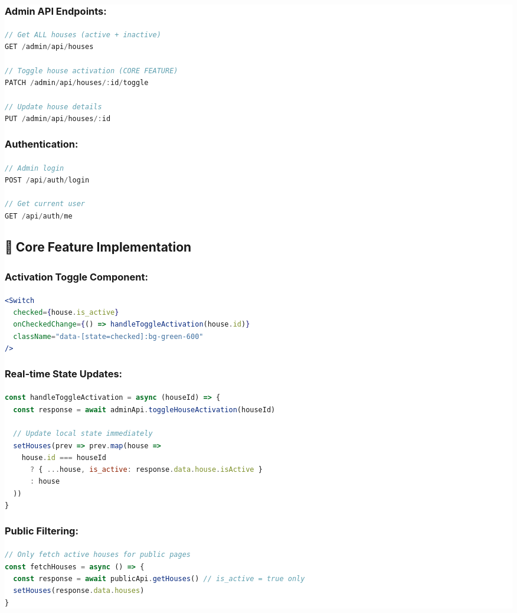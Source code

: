 ```javascript
```

### **Admin API Endpoints:**
```javascript
// Get ALL houses (active + inactive)
GET /admin/api/houses

// Toggle house activation (CORE FEATURE)
PATCH /admin/api/houses/:id/toggle

// Update house details
PUT /admin/api/houses/:id
```

### **Authentication:**
```javascript
// Admin login
POST /api/auth/login

// Get current user
GET /api/auth/me
```

## 🎯 Core Feature Implementation

### **Activation Toggle Component:**
```jsx
<Switch
  checked={house.is_active}
  onCheckedChange={() => handleToggleActivation(house.id)}
  className="data-[state=checked]:bg-green-600"
/>
```

### **Real-time State Updates:**
```javascript
const handleToggleActivation = async (houseId) => {
  const response = await adminApi.toggleHouseActivation(houseId)
  
  // Update local state immediately
  setHouses(prev => prev.map(house => 
    house.id === houseId 
      ? { ...house, is_active: response.data.house.isActive }
      : house
  ))
}
```

### **Public Filtering:**
```javascript
// Only fetch active houses for public pages
const fetchHouses = async () => {
  const response = await publicApi.getHouses() // is_active = true only
  setHouses(response.data.houses)
}
```
